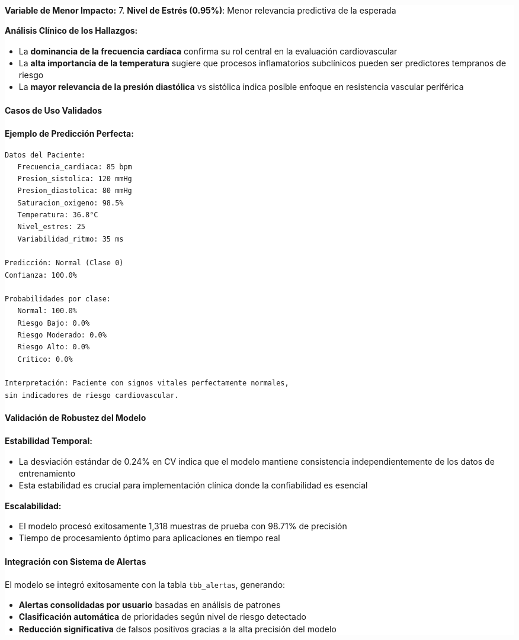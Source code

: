 **Variable de Menor Impacto:**
7. **Nivel de Estrés (0.95%)**: Menor relevancia predictiva de la esperada

**Análisis Clínico de los Hallazgos:**
- La **dominancia de la frecuencia cardíaca** confirma su rol central en la evaluación cardiovascular
- La **alta importancia de la temperatura** sugiere que procesos inflamatorios subclínicos pueden ser predictores tempranos de riesgo
- La **mayor relevancia de la presión diastólica** vs sistólica indica posible enfoque en resistencia vascular periférica

#### Casos de Uso Validados

**Ejemplo de Predicción Perfecta:**
```
Datos del Paciente:
   Frecuencia_cardiaca: 85 bpm
   Presion_sistolica: 120 mmHg
   Presion_diastolica: 80 mmHg
   Saturacion_oxigeno: 98.5%
   Temperatura: 36.8°C
   Nivel_estres: 25
   Variabilidad_ritmo: 35 ms

Predicción: Normal (Clase 0)
Confianza: 100.0%

Probabilidades por clase:
   Normal: 100.0%
   Riesgo Bajo: 0.0%
   Riesgo Moderado: 0.0%
   Riesgo Alto: 0.0%
   Crítico: 0.0%

Interpretación: Paciente con signos vitales perfectamente normales, 
sin indicadores de riesgo cardiovascular.
```

#### Validación de Robustez del Modelo

**Estabilidad Temporal:**
- La desviación estándar de 0.24% en CV indica que el modelo mantiene consistencia independientemente de los datos de entrenamiento
- Esta estabilidad es crucial para implementación clínica donde la confiabilidad es esencial

**Escalabilidad:**
- El modelo procesó exitosamente 1,318 muestras de prueba con 98.71% de precisión
- Tiempo de procesamiento óptimo para aplicaciones en tiempo real

#### Integración con Sistema de Alertas

El modelo se integró exitosamente con la tabla `tbb_alertas`, generando:
- **Alertas consolidadas por usuario** basadas en análisis de patrones
- **Clasificación automática** de prioridades según nivel de riesgo detectado
- **Reducción significativa** de falsos positivos gracias a la alta precisión del modelo
